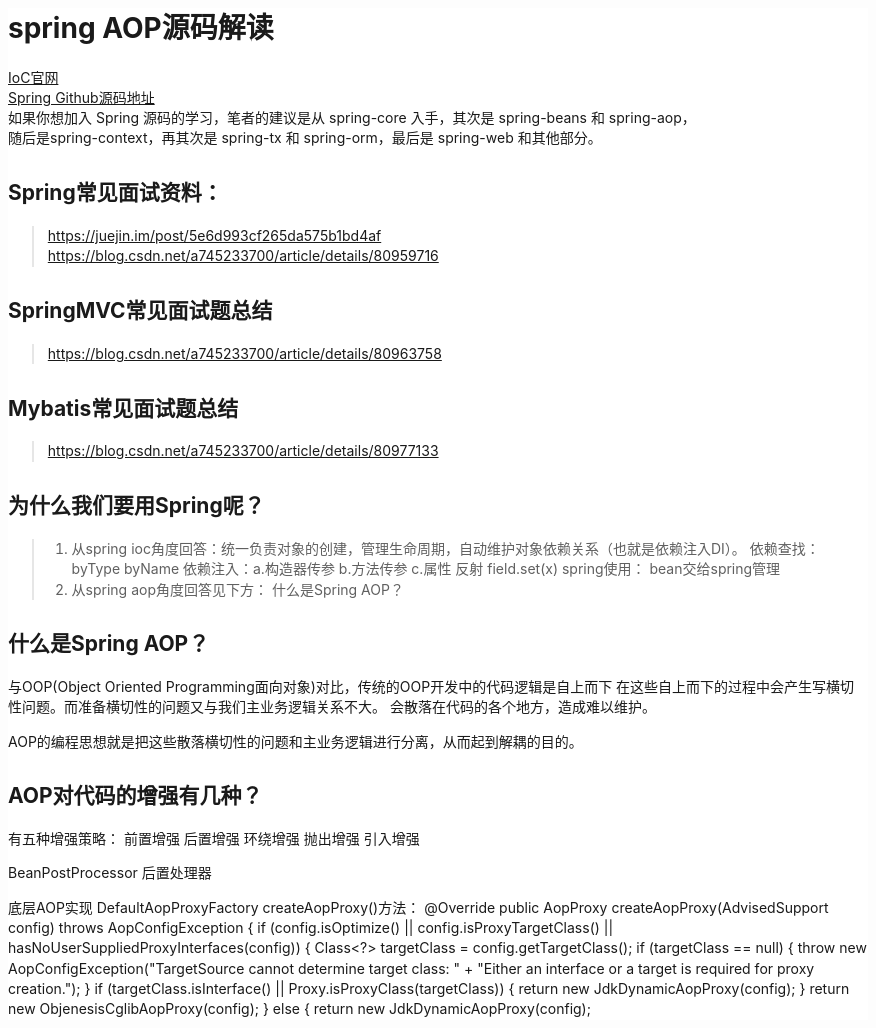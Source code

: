 # spring AOP源码解读
[IoC官网](https://docs.spring.io/spring-framework/docs/current/spring-framework-reference/core.html)  
[Spring Github源码地址](https://github.com/spring-projects/spring-framework.git)  
如果你想加入 Spring 源码的学习，笔者的建议是从 spring-core 入手，其次是 spring-beans 和 spring-aop，  
随后是spring-context，再其次是 spring-tx 和 spring-orm，最后是 spring-web 和其他部分。

## Spring常见面试资料：
> https://juejin.im/post/5e6d993cf265da575b1bd4af  
> https://blog.csdn.net/a745233700/article/details/80959716  

## SpringMVC常见面试题总结
> https://blog.csdn.net/a745233700/article/details/80963758  

## Mybatis常见面试题总结
> https://blog.csdn.net/a745233700/article/details/80977133  

## 为什么我们要用Spring呢？
> 1. 从spring ioc角度回答：统一负责对象的创建，管理生命周期，自动维护对象依赖关系（也就是依赖注入DI）。
    依赖查找： byType byName
    依赖注入：a.构造器传参 b.方法传参 c.属性 反射 field.set(x)
    spring使用：
    bean交给spring管理
> 2. 从spring aop角度回答见下方： 什么是Spring AOP？

## 什么是Spring AOP？
与OOP(Object Oriented Programming面向对象)对比，传统的OOP开发中的代码逻辑是自上而下
在这些自上而下的过程中会产生写横切性问题。而准备横切性的问题又与我们主业务逻辑关系不大。
会散落在代码的各个地方，造成难以维护。

AOP的编程思想就是把这些散落横切性的问题和主业务逻辑进行分离，从而起到解耦的目的。

## AOP对代码的增强有几种？
有五种增强策略：
前置增强
后置增强
环绕增强
抛出增强
引入增强

BeanPostProcessor 后置处理器

底层AOP实现
DefaultAopProxyFactory createAopProxy()方法：
@Override
public AopProxy createAopProxy(AdvisedSupport config) throws AopConfigException {
    if (config.isOptimize() || config.isProxyTargetClass() || hasNoUserSuppliedProxyInterfaces(config)) {
        Class<?> targetClass = config.getTargetClass();
        if (targetClass == null) {
            throw new AopConfigException("TargetSource cannot determine target class: " +
                    "Either an interface or a target is required for proxy creation.");
        }
        if (targetClass.isInterface() || Proxy.isProxyClass(targetClass)) {
            return new JdkDynamicAopProxy(config);
        }
        return new ObjenesisCglibAopProxy(config);
    }
    else {
        return new JdkDynamicAopProxy(config);